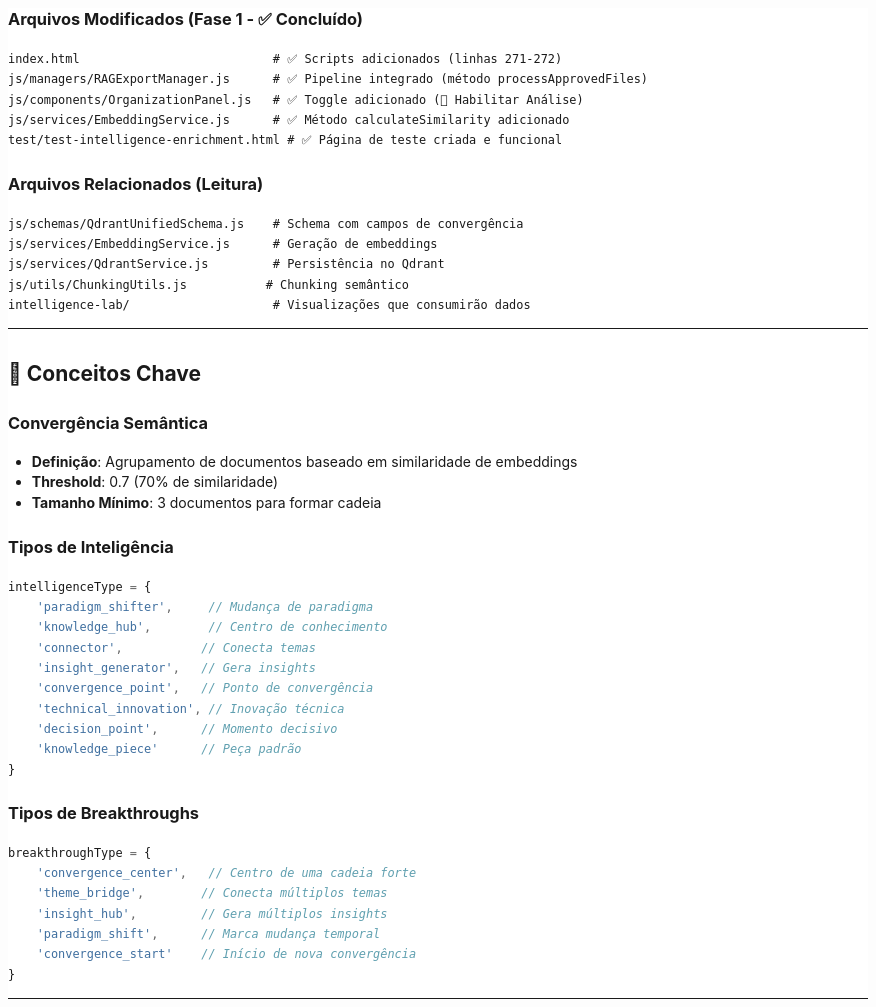 ### Arquivos Modificados (Fase 1 - ✅ Concluído)

```
index.html                           # ✅ Scripts adicionados (linhas 271-272)
js/managers/RAGExportManager.js      # ✅ Pipeline integrado (método processApprovedFiles)
js/components/OrganizationPanel.js   # ✅ Toggle adicionado (🧠 Habilitar Análise)
js/services/EmbeddingService.js      # ✅ Método calculateSimilarity adicionado
test/test-intelligence-enrichment.html # ✅ Página de teste criada e funcional
```

### Arquivos Relacionados (Leitura)

```
js/schemas/QdrantUnifiedSchema.js    # Schema com campos de convergência
js/services/EmbeddingService.js      # Geração de embeddings
js/services/QdrantService.js         # Persistência no Qdrant
js/utils/ChunkingUtils.js           # Chunking semântico
intelligence-lab/                    # Visualizações que consumirão dados
```

---

## 🧠 Conceitos Chave

### Convergência Semântica
- **Definição**: Agrupamento de documentos baseado em similaridade de embeddings
- **Threshold**: 0.7 (70% de similaridade)
- **Tamanho Mínimo**: 3 documentos para formar cadeia

### Tipos de Inteligência
```javascript
intelligenceType = {
    'paradigm_shifter',     // Mudança de paradigma
    'knowledge_hub',        // Centro de conhecimento
    'connector',           // Conecta temas
    'insight_generator',   // Gera insights
    'convergence_point',   // Ponto de convergência
    'technical_innovation', // Inovação técnica
    'decision_point',      // Momento decisivo
    'knowledge_piece'      // Peça padrão
}
```

### Tipos de Breakthroughs
```javascript
breakthroughType = {
    'convergence_center',   // Centro de uma cadeia forte
    'theme_bridge',        // Conecta múltiplos temas
    'insight_hub',         // Gera múltiplos insights
    'paradigm_shift',      // Marca mudança temporal
    'convergence_start'    // Início de nova convergência
}
```

---